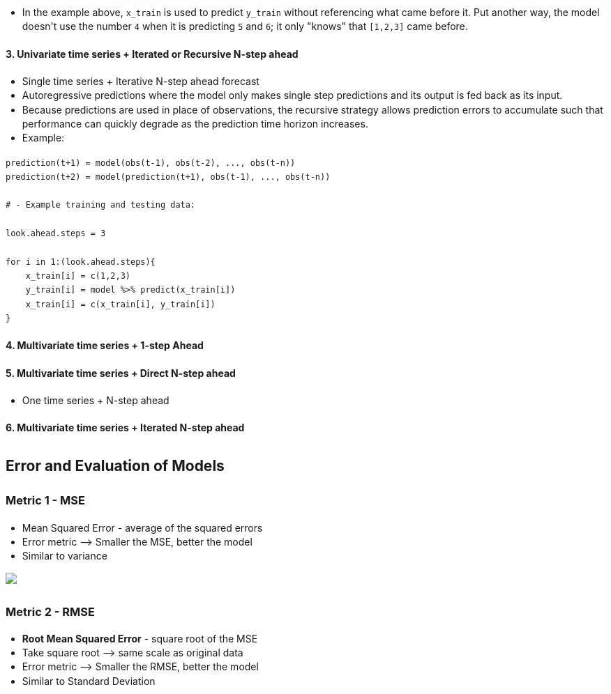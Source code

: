 * In the example above, `x_train` is used to predict `y_train` without referencing what came before it. Put another way, the model doesn't use the number `4` when it is predicting `5` and `6`; it only "knows" that `[1,2,3]` came before.

#### 3. Univariate time series + Iterated or Recursive N-step ahead

* Single time series + Iterative N-step ahead forecast
* Autoregressive predictions where the model only makes single step predictions and its output is fed back as its input.
* Because predictions are used in place of observations, the recursive strategy allows prediction errors to accumulate such that performance can quickly degrade as the prediction time horizon increases.
* Example:

```
prediction(t+1) = model(obs(t-1), obs(t-2), ..., obs(t-n))
prediction(t+2) = model(prediction(t+1), obs(t-1), ..., obs(t-n))

# - Example training and testing data:

look.ahead.steps = 3

for i in 1:(look.ahead.steps){
	x_train[i] = c(1,2,3)
	y_train[i] = model %>% predict(x_train[i])
	x_train[i] = c(x_train[i], y_train[i])
}
```

#### 4. Multivariate time series + 1-step Ahead

#### 5. Multivariate time series + Direct N-step ahead
* One time series + N-step ahead

#### 6. Multivariate time series + Iterated N-step ahead

## Error and Evaluation of Models

### Metric 1 - MSE

* Mean Squared Error - average of the squared errors
* Error metric --> Smaller the MSE, better the model
* Similar to variance

![](https://images.squarespace-cdn.com/content/v1/5acbdd3a25bf024c12f4c8b4/1600368657769-5BJU5FK86VZ6UXZGRC1M/Mean+Squared+Error.png?format=750w)

### Metric 2 - RMSE

* **Root Mean Squared Error** - square root of the MSE
* Take square root --> same scale as original data
* Error metric --> Smaller the RMSE, better the model
* Similar to Standard Deviation
